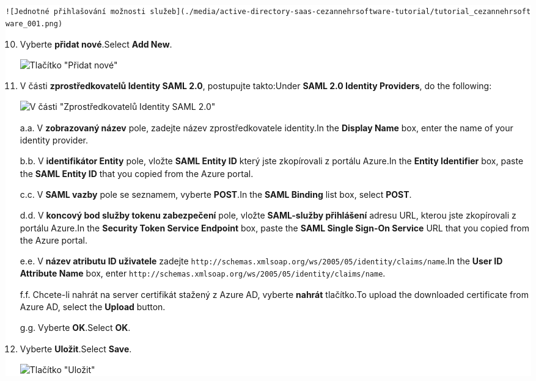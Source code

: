    ![Jednotné přihlašování možnosti služeb](./media/active-directory-saas-cezannehrsoftware-tutorial/tutorial_cezannehrsoftware_001.png)

10. <span data-ttu-id="9f61f-171">Vyberte **přidat nové**.</span><span class="sxs-lookup"><span data-stu-id="9f61f-171">Select **Add New**.</span></span>

    ![Tlačítko "Přidat nové"](./media/active-directory-saas-cezannehrsoftware-tutorial/tutorial_cezannehrsoftware_002.png)

11. <span data-ttu-id="9f61f-173">V části **zprostředkovatelů Identity SAML 2.0**, postupujte takto:</span><span class="sxs-lookup"><span data-stu-id="9f61f-173">Under **SAML 2.0 Identity Providers**, do the following:</span></span>

    ![V části "Zprostředkovatelů Identity SAML 2.0"](./media/active-directory-saas-cezannehrsoftware-tutorial/tutorial_cezannehrsoftware_003.png)
    
    <span data-ttu-id="9f61f-175">a.</span><span class="sxs-lookup"><span data-stu-id="9f61f-175">a.</span></span> <span data-ttu-id="9f61f-176">V **zobrazovaný název** pole, zadejte název zprostředkovatele identity.</span><span class="sxs-lookup"><span data-stu-id="9f61f-176">In the **Display Name** box, enter the name of your identity provider.</span></span>

    <span data-ttu-id="9f61f-177">b.</span><span class="sxs-lookup"><span data-stu-id="9f61f-177">b.</span></span> <span data-ttu-id="9f61f-178">V **identifikátor Entity** pole, vložte **SAML Entity ID** který jste zkopírovali z portálu Azure.</span><span class="sxs-lookup"><span data-stu-id="9f61f-178">In the **Entity Identifier** box, paste the **SAML Entity ID** that you copied from the Azure portal.</span></span> 

    <span data-ttu-id="9f61f-179">c.</span><span class="sxs-lookup"><span data-stu-id="9f61f-179">c.</span></span> <span data-ttu-id="9f61f-180">V **SAML vazby** pole se seznamem, vyberte **POST**.</span><span class="sxs-lookup"><span data-stu-id="9f61f-180">In the **SAML Binding** list box, select **POST**.</span></span>

    <span data-ttu-id="9f61f-181">d.</span><span class="sxs-lookup"><span data-stu-id="9f61f-181">d.</span></span> <span data-ttu-id="9f61f-182">V **koncový bod služby tokenu zabezpečení** pole, vložte **SAML-služby přihlášení** adresu URL, kterou jste zkopírovali z portálu Azure.</span><span class="sxs-lookup"><span data-stu-id="9f61f-182">In the **Security Token Service Endpoint** box, paste the **SAML Single Sign-On Service** URL that you copied from the Azure portal.</span></span> 
    
    <span data-ttu-id="9f61f-183">e.</span><span class="sxs-lookup"><span data-stu-id="9f61f-183">e.</span></span> <span data-ttu-id="9f61f-184">V **název atributu ID uživatele** zadejte `http://schemas.xmlsoap.org/ws/2005/05/identity/claims/name`.</span><span class="sxs-lookup"><span data-stu-id="9f61f-184">In the **User ID Attribute Name** box, enter `http://schemas.xmlsoap.org/ws/2005/05/identity/claims/name`.</span></span>
    
    <span data-ttu-id="9f61f-185">f.</span><span class="sxs-lookup"><span data-stu-id="9f61f-185">f.</span></span> <span data-ttu-id="9f61f-186">Chcete-li nahrát na server certifikát stažený z Azure AD, vyberte **nahrát** tlačítko.</span><span class="sxs-lookup"><span data-stu-id="9f61f-186">To upload the downloaded certificate from Azure AD, select the **Upload** button.</span></span>
    
    <span data-ttu-id="9f61f-187">g.</span><span class="sxs-lookup"><span data-stu-id="9f61f-187">g.</span></span> <span data-ttu-id="9f61f-188">Vyberte **OK**.</span><span class="sxs-lookup"><span data-stu-id="9f61f-188">Select **OK**.</span></span> 

12. <span data-ttu-id="9f61f-189">Vyberte **Uložit**.</span><span class="sxs-lookup"><span data-stu-id="9f61f-189">Select **Save**.</span></span>

    ![Tlačítko "Uložit"](./media/active-directory-saas-cezannehrsoftware-tutorial/tutorial_cezannehrsoftware_004.png)
